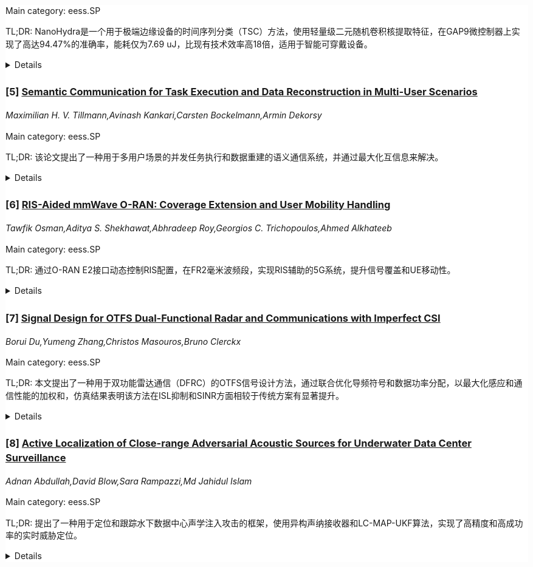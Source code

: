 Main category: eess.SP

TL;DR: NanoHydra是一个用于极端边缘设备的时间序列分类（TSC）方法，使用轻量级二元随机卷积核提取特征，在GAP9微控制器上实现了高达94.47%的准确率，能耗仅为7.69 uJ，比现有技术效率高18倍，适用于智能可穿戴设备。


<details><summary>Details</summary></details>


### [5] [Semantic Communication for Task Execution and Data Reconstruction in Multi-User Scenarios](https://arxiv.org/abs/2510.20067)
*Maximilian H. V. Tillmann,Avinash Kankari,Carsten Bockelmann,Armin Dekorsy*

Main category: eess.SP

TL;DR: 该论文提出了一种用于多用户场景的并发任务执行和数据重建的语义通信系统，并通过最大化互信息来解决。


<details><summary>Details</summary></details>


### [6] [RIS-Aided mmWave O-RAN: Coverage Extension and User Mobility Handling](https://arxiv.org/abs/2510.20088)
*Tawfik Osman,Aditya S. Shekhawat,Abhradeep Roy,Georgios C. Trichopoulos,Ahmed Alkhateeb*

Main category: eess.SP

TL;DR: 通过O-RAN E2接口动态控制RIS配置，在FR2毫米波频段，实现RIS辅助的5G系统，提升信号覆盖和UE移动性。


<details><summary>Details</summary></details>


### [7] [Signal Design for OTFS Dual-Functional Radar and Communications with Imperfect CSI](https://arxiv.org/abs/2510.20112)
*Borui Du,Yumeng Zhang,Christos Masouros,Bruno Clerckx*

Main category: eess.SP

TL;DR: 本文提出了一种用于双功能雷达通信（DFRC）的OTFS信号设计方法，通过联合优化导频符号和数据功率分配，以最大化感应和通信性能的加权和，仿真结果表明该方法在ISL抑制和SINR方面相较于传统方案有显著提升。


<details><summary>Details</summary></details>


### [8] [Active Localization of Close-range Adversarial Acoustic Sources for Underwater Data Center Surveillance](https://arxiv.org/abs/2510.20122)
*Adnan Abdullah,David Blow,Sara Rampazzi,Md Jahidul Islam*

Main category: eess.SP

TL;DR: 提出了一种用于定位和跟踪水下数据中心声学注入攻击的框架，使用异构声纳接收器和LC-MAP-UKF算法，实现了高精度和高成功率的实时威胁定位。


<details><summary>Details</summary></details>

